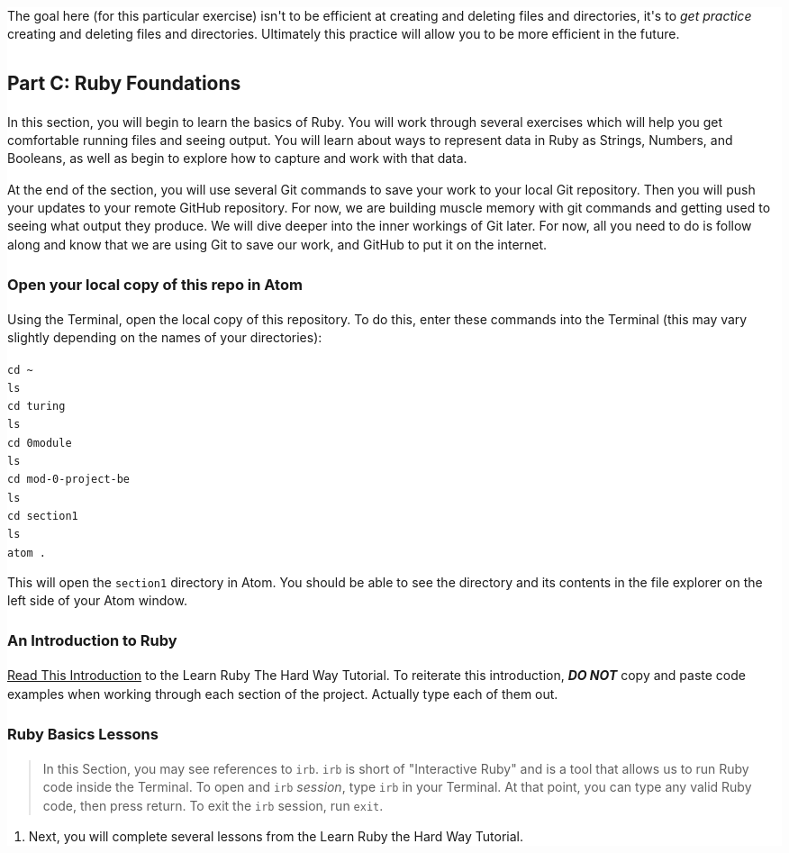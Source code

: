 The goal here (for this particular exercise) isn't to be efficient at creating and deleting files and directories, it's to *get practice* creating and deleting files and directories. Ultimately this practice will allow you to be more efficient in the future.

## Part C: Ruby Foundations

In this section, you will begin to learn the basics of Ruby. You will work through several exercises which will help you get comfortable running files and seeing output. You will learn about ways to represent data in Ruby as Strings, Numbers, and Booleans, as well as begin to explore how to capture and work with that data.

At the end of the section, you will use several Git commands to save your work to your local Git repository. Then you will push your updates to your remote GitHub repository. For now, we are building muscle memory with git commands and getting used to seeing what output they produce. We will dive deeper into the inner workings of Git later. For now, all you need to do is follow along and know that we are using Git to save our work, and GitHub to put it on the internet.

### Open your local copy of this repo in Atom

Using the Terminal, open the local copy of this repository. To do this, enter these commands into the Terminal (this may vary slightly depending on the names of your directories):

```
cd ~
ls
cd turing
ls
cd 0module
ls
cd mod-0-project-be
ls
cd section1
ls
atom .
```

This will open the `section1` directory in Atom. You should be able to see the directory and its contents in the file explorer on the left side of your Atom window.

### An Introduction to Ruby

[Read This Introduction](https://learnrubythehardway.org/book/intro.html) to the Learn Ruby The Hard Way Tutorial. To reiterate this introduction, ***DO NOT*** copy and paste code examples when working through each section of the project. Actually type each of them out.

### Ruby Basics Lessons

>In this Section, you may see references to `irb`. `irb` is short of "Interactive Ruby" and is a tool that allows us to run Ruby code inside the Terminal. To open and `irb` _session_, type `irb` in your Terminal. At that point, you can type any valid Ruby code, then press return. To exit the `irb` session, run `exit`.

1. Next, you will complete several lessons from the Learn Ruby the Hard Way Tutorial. 
   